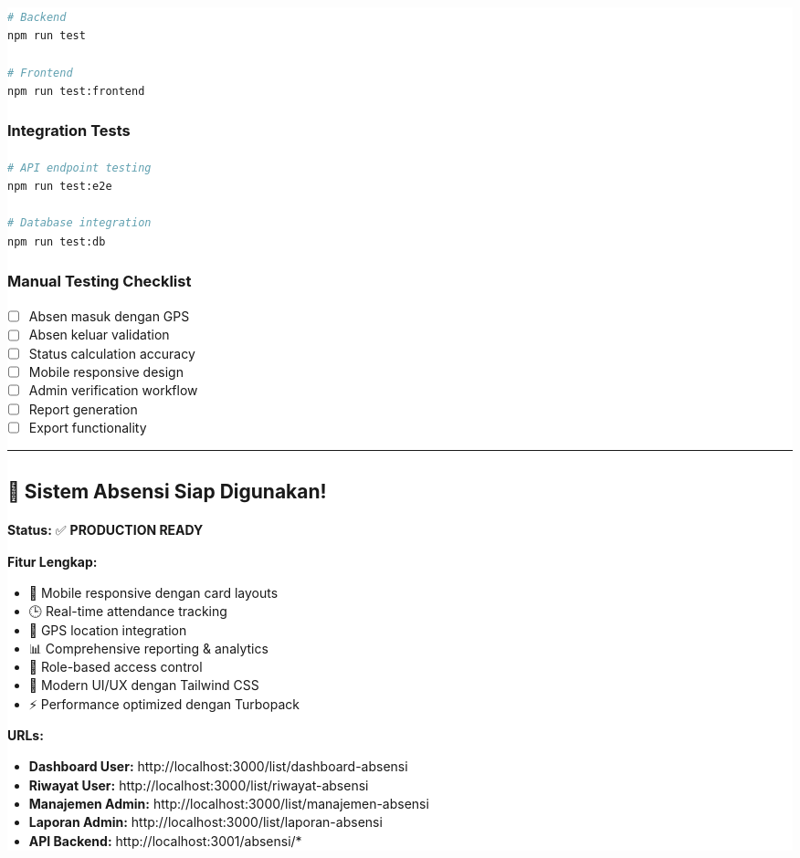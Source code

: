 ```bash
# Backend
npm run test

# Frontend
npm run test:frontend
```

### Integration Tests

```bash
# API endpoint testing
npm run test:e2e

# Database integration
npm run test:db
```

### Manual Testing Checklist

- [ ] Absen masuk dengan GPS
- [ ] Absen keluar validation
- [ ] Status calculation accuracy
- [ ] Mobile responsive design
- [ ] Admin verification workflow
- [ ] Report generation
- [ ] Export functionality

---

## 🎊 **Sistem Absensi Siap Digunakan!**

**Status:** ✅ **PRODUCTION READY**

**Fitur Lengkap:**

- 📱 Mobile responsive dengan card layouts
- 🕒 Real-time attendance tracking
- 📍 GPS location integration
- 📊 Comprehensive reporting & analytics
- 👥 Role-based access control
- 🎨 Modern UI/UX dengan Tailwind CSS
- ⚡ Performance optimized dengan Turbopack

**URLs:**

- **Dashboard User:** http://localhost:3000/list/dashboard-absensi
- **Riwayat User:** http://localhost:3000/list/riwayat-absensi
- **Manajemen Admin:** http://localhost:3000/list/manajemen-absensi
- **Laporan Admin:** http://localhost:3000/list/laporan-absensi
- **API Backend:** http://localhost:3001/absensi/\*
